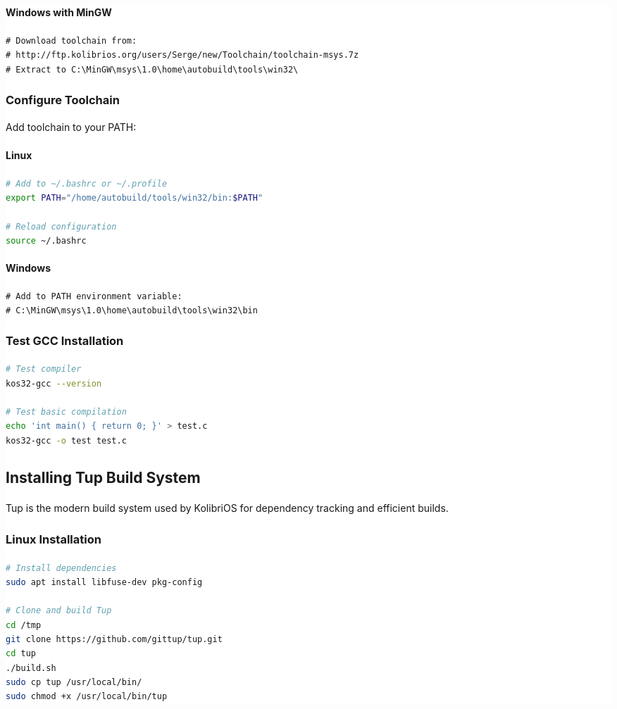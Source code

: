 #### Windows with MinGW
```batch
# Download toolchain from:
# http://ftp.kolibrios.org/users/Serge/new/Toolchain/toolchain-msys.7z
# Extract to C:\MinGW\msys\1.0\home\autobuild\tools\win32\
```

### Configure Toolchain
Add toolchain to your PATH:

#### Linux
```bash
# Add to ~/.bashrc or ~/.profile
export PATH="/home/autobuild/tools/win32/bin:$PATH"

# Reload configuration
source ~/.bashrc
```

#### Windows
```batch
# Add to PATH environment variable:
# C:\MinGW\msys\1.0\home\autobuild\tools\win32\bin
```

### Test GCC Installation
```bash
# Test compiler
kos32-gcc --version

# Test basic compilation
echo 'int main() { return 0; }' > test.c
kos32-gcc -o test test.c
```

## Installing Tup Build System

Tup is the modern build system used by KolibriOS for dependency tracking and efficient builds.

### Linux Installation
```bash
# Install dependencies
sudo apt install libfuse-dev pkg-config

# Clone and build Tup
cd /tmp
git clone https://github.com/gittup/tup.git
cd tup
./build.sh
sudo cp tup /usr/local/bin/
sudo chmod +x /usr/local/bin/tup
```
